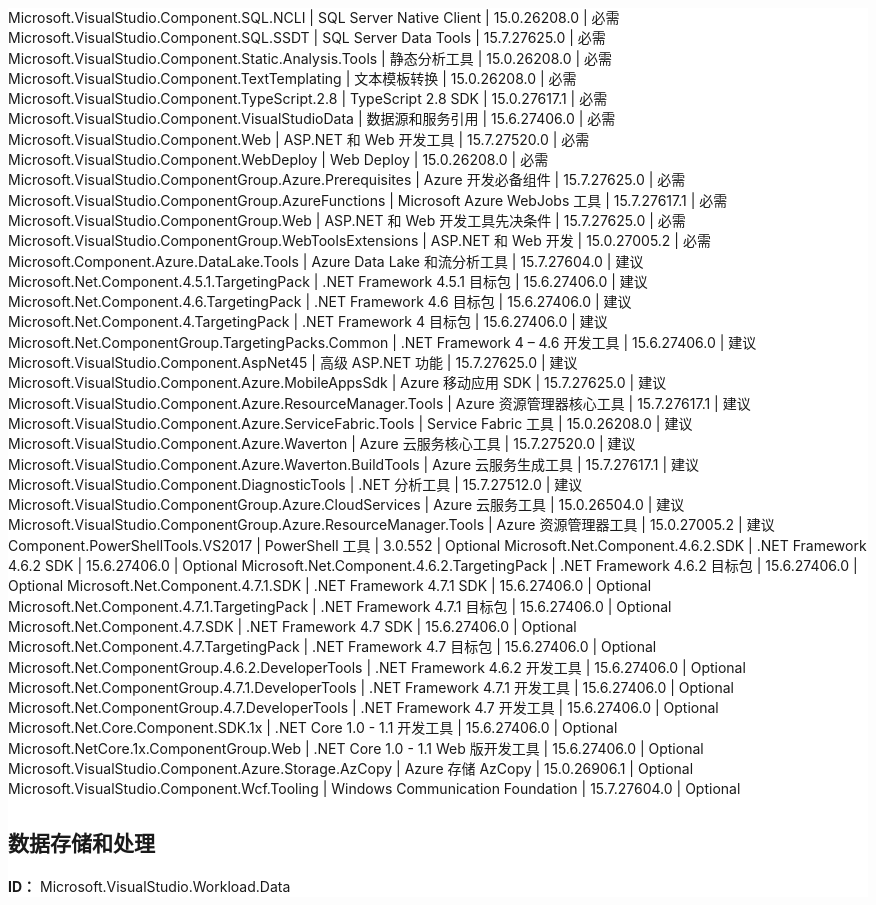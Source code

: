 Microsoft.VisualStudio.Component.SQL.NCLI | SQL Server Native Client | 15.0.26208.0 | 必需
Microsoft.VisualStudio.Component.SQL.SSDT | SQL Server Data Tools | 15.7.27625.0 | 必需
Microsoft.VisualStudio.Component.Static.Analysis.Tools | 静态分析工具 | 15.0.26208.0 | 必需
Microsoft.VisualStudio.Component.TextTemplating | 文本模板转换 | 15.0.26208.0 | 必需
Microsoft.VisualStudio.Component.TypeScript.2.8 | TypeScript 2.8 SDK | 15.0.27617.1 | 必需
Microsoft.VisualStudio.Component.VisualStudioData | 数据源和服务引用 | 15.6.27406.0 | 必需
Microsoft.VisualStudio.Component.Web | ASP.NET 和 Web 开发工具 | 15.7.27520.0 | 必需
Microsoft.VisualStudio.Component.WebDeploy | Web Deploy | 15.0.26208.0 | 必需
Microsoft.VisualStudio.ComponentGroup.Azure.Prerequisites | Azure 开发必备组件 | 15.7.27625.0 | 必需
Microsoft.VisualStudio.ComponentGroup.AzureFunctions | Microsoft Azure WebJobs 工具 | 15.7.27617.1 | 必需
Microsoft.VisualStudio.ComponentGroup.Web | ASP.NET 和 Web 开发工具先决条件 | 15.7.27625.0 | 必需
Microsoft.VisualStudio.ComponentGroup.WebToolsExtensions | ASP.NET 和 Web 开发 | 15.0.27005.2 | 必需
Microsoft.Component.Azure.DataLake.Tools | Azure Data Lake 和流分析工具 | 15.7.27604.0 | 建议
Microsoft.Net.Component.4.5.1.TargetingPack | .NET Framework 4.5.1 目标包 | 15.6.27406.0 | 建议
Microsoft.Net.Component.4.6.TargetingPack | .NET Framework 4.6 目标包 | 15.6.27406.0 | 建议
Microsoft.Net.Component.4.TargetingPack | .NET Framework 4 目标包 | 15.6.27406.0 | 建议
Microsoft.Net.ComponentGroup.TargetingPacks.Common | .NET Framework 4 – 4.6 开发工具 | 15.6.27406.0 | 建议
Microsoft.VisualStudio.Component.AspNet45 | 高级 ASP.NET 功能 | 15.7.27625.0 | 建议
Microsoft.VisualStudio.Component.Azure.MobileAppsSdk | Azure 移动应用 SDK | 15.7.27625.0 | 建议
Microsoft.VisualStudio.Component.Azure.ResourceManager.Tools | Azure 资源管理器核心工具 | 15.7.27617.1 | 建议
Microsoft.VisualStudio.Component.Azure.ServiceFabric.Tools | Service Fabric 工具 | 15.0.26208.0 | 建议
Microsoft.VisualStudio.Component.Azure.Waverton | Azure 云服务核心工具 | 15.7.27520.0 | 建议
Microsoft.VisualStudio.Component.Azure.Waverton.BuildTools | Azure 云服务生成工具 | 15.7.27617.1 | 建议
Microsoft.VisualStudio.Component.DiagnosticTools | .NET 分析工具 | 15.7.27512.0 | 建议
Microsoft.VisualStudio.ComponentGroup.Azure.CloudServices | Azure 云服务工具 | 15.0.26504.0 | 建议
Microsoft.VisualStudio.ComponentGroup.Azure.ResourceManager.Tools | Azure 资源管理器工具 | 15.0.27005.2 | 建议
Component.PowerShellTools.VS2017 | PowerShell 工具 | 3.0.552 | Optional
Microsoft.Net.Component.4.6.2.SDK | .NET Framework 4.6.2 SDK | 15.6.27406.0 | Optional
Microsoft.Net.Component.4.6.2.TargetingPack | .NET Framework 4.6.2 目标包 | 15.6.27406.0 | Optional
Microsoft.Net.Component.4.7.1.SDK | .NET Framework 4.7.1 SDK | 15.6.27406.0 | Optional
Microsoft.Net.Component.4.7.1.TargetingPack | .NET Framework 4.7.1 目标包 | 15.6.27406.0 | Optional
Microsoft.Net.Component.4.7.SDK | .NET Framework 4.7 SDK | 15.6.27406.0 | Optional
Microsoft.Net.Component.4.7.TargetingPack | .NET Framework 4.7 目标包 | 15.6.27406.0 | Optional
Microsoft.Net.ComponentGroup.4.6.2.DeveloperTools | .NET Framework 4.6.2 开发工具 | 15.6.27406.0 | Optional
Microsoft.Net.ComponentGroup.4.7.1.DeveloperTools | .NET Framework 4.7.1 开发工具 | 15.6.27406.0 | Optional
Microsoft.Net.ComponentGroup.4.7.DeveloperTools | .NET Framework 4.7 开发工具 | 15.6.27406.0 | Optional
Microsoft.Net.Core.Component.SDK.1x | .NET Core 1.0 - 1.1 开发工具 | 15.6.27406.0 | Optional
Microsoft.NetCore.1x.ComponentGroup.Web | .NET Core 1.0 - 1.1 Web 版开发工具 | 15.6.27406.0 | Optional
Microsoft.VisualStudio.Component.Azure.Storage.AzCopy | Azure 存储 AzCopy | 15.0.26906.1 | Optional
Microsoft.VisualStudio.Component.Wcf.Tooling | Windows Communication Foundation | 15.7.27604.0 | Optional

## <a name="data-storage-and-processing"></a>数据存储和处理

**ID：** Microsoft.VisualStudio.Workload.Data
